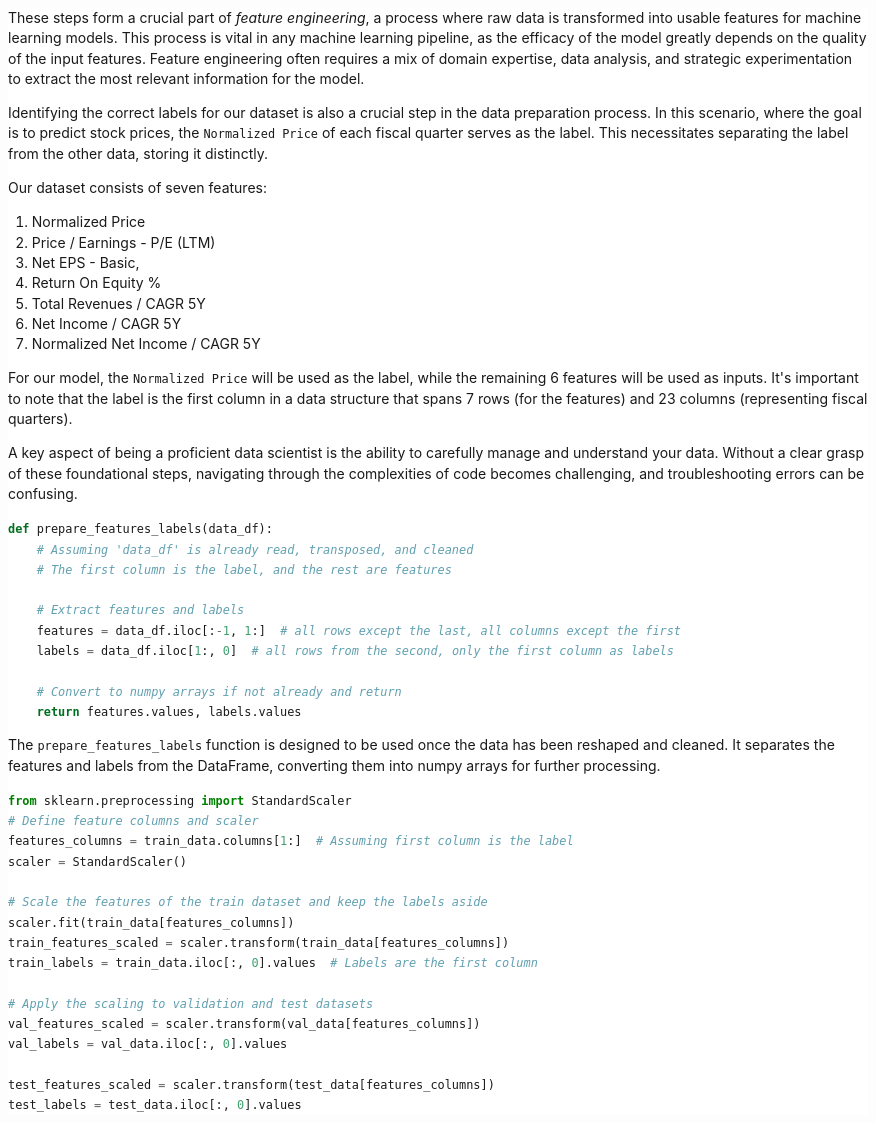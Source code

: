 These steps form a crucial part of _feature engineering_, a process where raw data is transformed into usable features for machine learning models. This process is vital in any machine learning pipeline, as the efficacy of the model greatly depends on the quality of the input features. Feature engineering often requires a mix of domain expertise, data analysis, and strategic experimentation to extract the most relevant information for the model.

Identifying the correct labels for our dataset is also a crucial step in the data preparation process. In this scenario, where the goal is to predict stock prices, the `Normalized Price` of each fiscal quarter serves as the label. This necessitates separating the label from the other data, storing it distinctly.

Our dataset consists of seven features:

1. Normalized Price
2. Price / Earnings - P/E (LTM) 
3. Net EPS - Basic,
4. Return On Equity %
5. Total Revenues / CAGR 5Y
6. Net Income / CAGR 5Y 
7. Normalized Net Income / CAGR 5Y

For our model, the `Normalized Price` will be used as the label, while the remaining 6 features will be used as inputs. It's important to note that the label is the first column in a data structure that spans 7 rows (for the features) and 23 columns (representing fiscal quarters).

A key aspect of being a proficient data scientist is the ability to carefully manage and understand your data. Without a clear grasp of these foundational steps, navigating through the complexities of code becomes challenging, and troubleshooting errors can be confusing.

```python
def prepare_features_labels(data_df):
    # Assuming 'data_df' is already read, transposed, and cleaned
    # The first column is the label, and the rest are features

    # Extract features and labels
    features = data_df.iloc[:-1, 1:]  # all rows except the last, all columns except the first
    labels = data_df.iloc[1:, 0]  # all rows from the second, only the first column as labels

    # Convert to numpy arrays if not already and return
    return features.values, labels.values
```

The `prepare_features_labels` function is designed to be used once the data has been reshaped and cleaned. It separates the features and labels from the DataFrame, converting them into numpy arrays for further processing.


```python
from sklearn.preprocessing import StandardScaler
# Define feature columns and scaler
features_columns = train_data.columns[1:]  # Assuming first column is the label
scaler = StandardScaler()

# Scale the features of the train dataset and keep the labels aside
scaler.fit(train_data[features_columns])
train_features_scaled = scaler.transform(train_data[features_columns])
train_labels = train_data.iloc[:, 0].values  # Labels are the first column

# Apply the scaling to validation and test datasets
val_features_scaled = scaler.transform(val_data[features_columns])
val_labels = val_data.iloc[:, 0].values

test_features_scaled = scaler.transform(test_data[features_columns])
test_labels = test_data.iloc[:, 0].values
```
